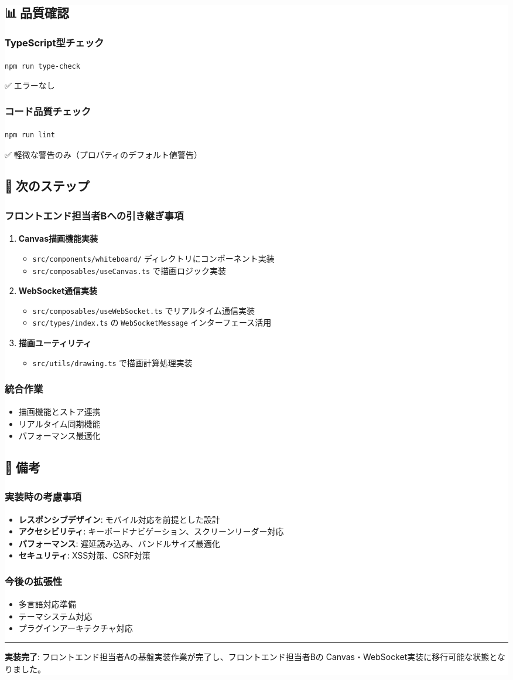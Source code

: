 ## 📊 品質確認

### TypeScript型チェック
```bash
npm run type-check
```
✅ エラーなし

### コード品質チェック
```bash
npm run lint
```
✅ 軽微な警告のみ（プロパティのデフォルト値警告）

## 🔄 次のステップ

### フロントエンド担当者Bへの引き継ぎ事項

1. **Canvas描画機能実装**
   - `src/components/whiteboard/` ディレクトリにコンポーネント実装
   - `src/composables/useCanvas.ts` で描画ロジック実装

2. **WebSocket通信実装**
   - `src/composables/useWebSocket.ts` でリアルタイム通信実装
   - `src/types/index.ts` の `WebSocketMessage` インターフェース活用

3. **描画ユーティリティ**
   - `src/utils/drawing.ts` で描画計算処理実装

### 統合作業
- 描画機能とストア連携
- リアルタイム同期機能
- パフォーマンス最適化

## 📝 備考

### 実装時の考慮事項
- **レスポンシブデザイン**: モバイル対応を前提とした設計
- **アクセシビリティ**: キーボードナビゲーション、スクリーンリーダー対応
- **パフォーマンス**: 遅延読み込み、バンドルサイズ最適化
- **セキュリティ**: XSS対策、CSRF対策

### 今後の拡張性
- 多言語対応準備
- テーマシステム対応
- プラグインアーキテクチャ対応

---

**実装完了**: フロントエンド担当者Aの基盤実装作業が完了し、フロントエンド担当者Bの Canvas・WebSocket実装に移行可能な状態となりました。